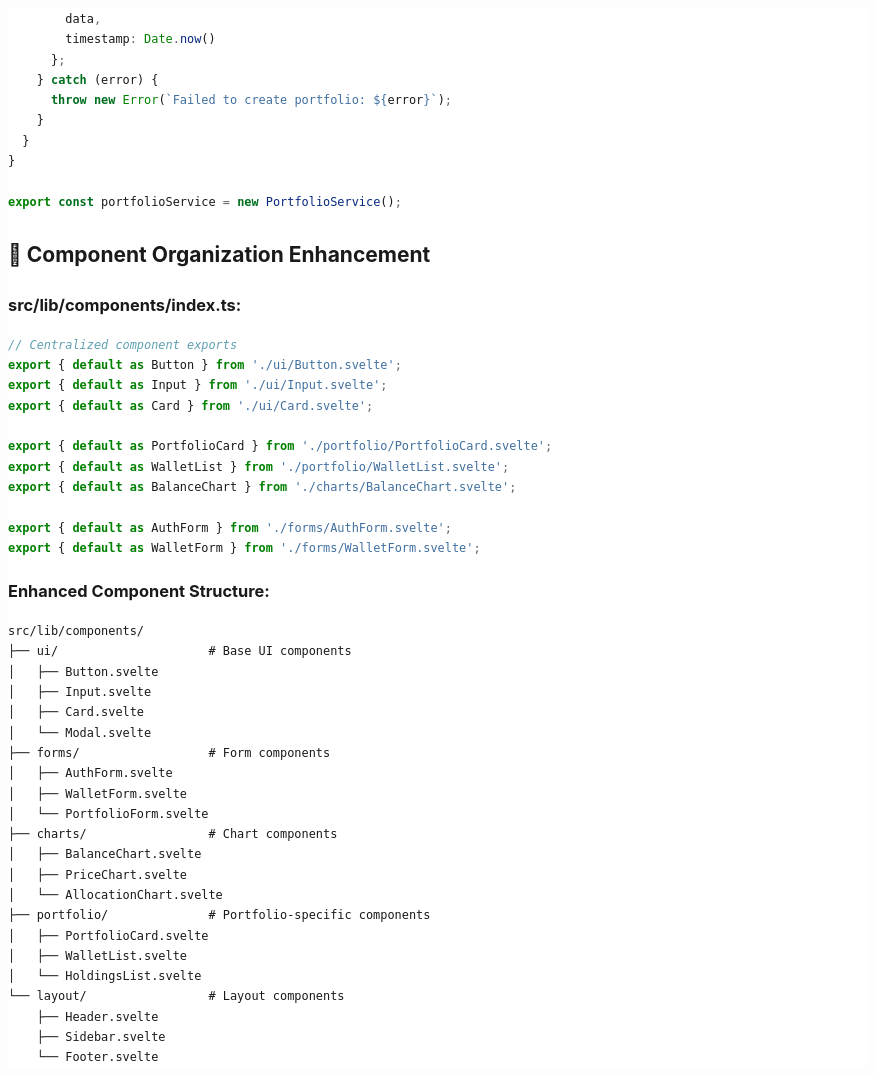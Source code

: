 ```typescript
        data,
        timestamp: Date.now()
      };
    } catch (error) {
      throw new Error(`Failed to create portfolio: ${error}`);
    }
  }
}

export const portfolioService = new PortfolioService();
```

## 🧩 **Component Organization Enhancement**

### **src/lib/components/index.ts:**
```typescript
// Centralized component exports
export { default as Button } from './ui/Button.svelte';
export { default as Input } from './ui/Input.svelte';
export { default as Card } from './ui/Card.svelte';

export { default as PortfolioCard } from './portfolio/PortfolioCard.svelte';
export { default as WalletList } from './portfolio/WalletList.svelte';
export { default as BalanceChart } from './charts/BalanceChart.svelte';

export { default as AuthForm } from './forms/AuthForm.svelte';
export { default as WalletForm } from './forms/WalletForm.svelte';
```

### **Enhanced Component Structure:**
```
src/lib/components/
├── ui/                     # Base UI components
│   ├── Button.svelte
│   ├── Input.svelte
│   ├── Card.svelte
│   └── Modal.svelte
├── forms/                  # Form components
│   ├── AuthForm.svelte
│   ├── WalletForm.svelte
│   └── PortfolioForm.svelte
├── charts/                 # Chart components
│   ├── BalanceChart.svelte
│   ├── PriceChart.svelte
│   └── AllocationChart.svelte
├── portfolio/              # Portfolio-specific components
│   ├── PortfolioCard.svelte
│   ├── WalletList.svelte
│   └── HoldingsList.svelte
└── layout/                 # Layout components
    ├── Header.svelte
    ├── Sidebar.svelte
    └── Footer.svelte
```
